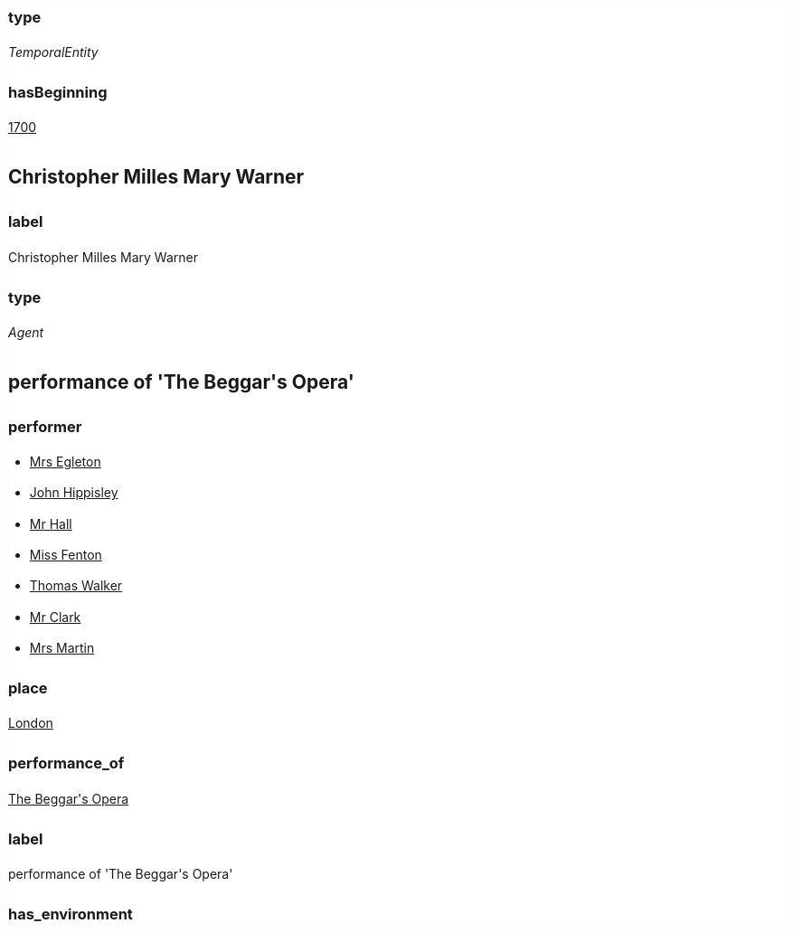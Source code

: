 ### type


*TemporalEntity*

### hasBeginning


[1700](#1700)

## Christopher Milles Mary Warner

### label


Christopher Milles Mary Warner

### type


*Agent*

## performance of 'The Beggar's Opera'

### performer

 - [Mrs Egleton](#Mrs-Egleton)

 - [John Hippisley](#John-Hippisley)

 - [Mr Hall](#Mr-Hall)

 - [Miss Fenton](#Miss-Fenton)

 - [Thomas Walker](#Thomas-Walker)

 - [Mr Clark](#Mr-Clark)

 - [Mrs Martin](#Mrs-Martin)

### place


[London](#London)

### performance_of


[The Beggar's Opera](#The-Beggar's-Opera)

### label


performance of 'The Beggar's Opera'

### has_environment
